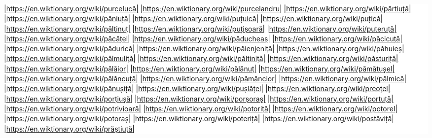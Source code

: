 |https://en.wiktionary.org/wiki/purcelucă|
|https://en.wiktionary.org/wiki/purcelandru|
|https://en.wiktionary.org/wiki/pârtiuță|
|https://en.wiktionary.org/wiki/pâniuță|
|https://en.wiktionary.org/wiki/puțuică|
|https://en.wiktionary.org/wiki/puțică|
|https://en.wiktionary.org/wiki/păltinuț|
|https://en.wiktionary.org/wiki/puțișoară|
|https://en.wiktionary.org/wiki/puteruță|
|https://en.wiktionary.org/wiki/păcățel|
|https://en.wiktionary.org/wiki/păducheaș|
|https://en.wiktionary.org/wiki/păcicuță|
|https://en.wiktionary.org/wiki/pădurică|
|https://en.wiktionary.org/wiki/păienjeniță|
|https://en.wiktionary.org/wiki/păhuieș|
|https://en.wiktionary.org/wiki/pălmuliță|
|https://en.wiktionary.org/wiki/păltiniță|
|https://en.wiktionary.org/wiki/păsturiță|
|https://en.wiktionary.org/wiki/pălăior|
|https://en.wiktionary.org/wiki/pălănuț|
|https://en.wiktionary.org/wiki/pămătușel|
|https://en.wiktionary.org/wiki/pălăncuță|
|https://en.wiktionary.org/wiki/pămâncior|
|https://en.wiktionary.org/wiki/pălmică|
|https://en.wiktionary.org/wiki/pănușiță|
|https://en.wiktionary.org/wiki/pușlățel|
|https://en.wiktionary.org/wiki/preoțel|
|https://en.wiktionary.org/wiki/porțiușă|
|https://en.wiktionary.org/wiki/porșoraș|
|https://en.wiktionary.org/wiki/portuță|
|https://en.wiktionary.org/wiki/potrivioară|
|https://en.wiktionary.org/wiki/potoriță|
|https://en.wiktionary.org/wiki/potorel|
|https://en.wiktionary.org/wiki/potoraș|
|https://en.wiktionary.org/wiki/poteriță|
|https://en.wiktionary.org/wiki/postăviță|
|https://en.wiktionary.org/wiki/prăștiuță|